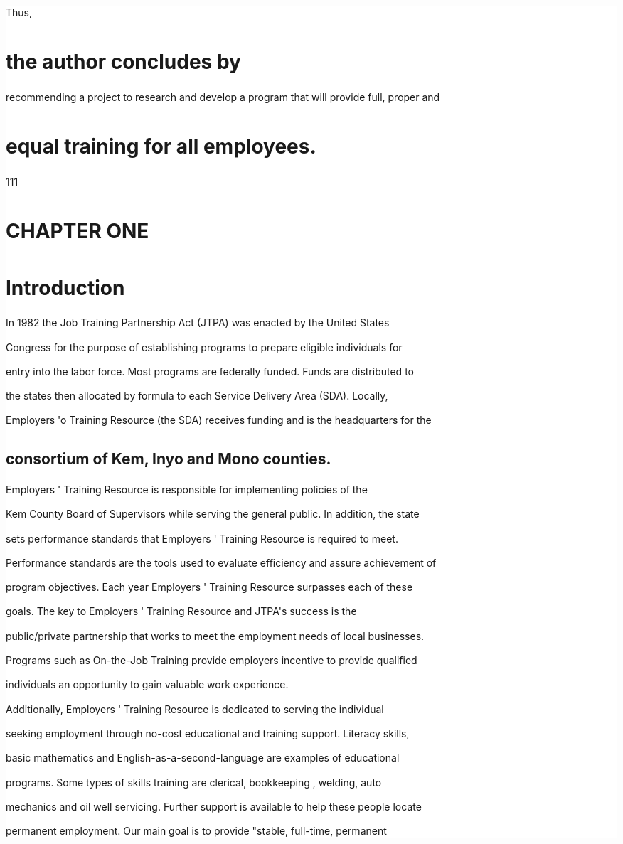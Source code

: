 Thus,

# the author concludes by

recommending a project to research and develop a program that will provide full, proper and

# equal training for all employees.

111

# CHAPTER ONE

# Introduction

In 1982 the Job Training Partnership Act (JTPA) was enacted by the United States

Congress for the purpose of establishing programs to prepare eligible individuals for

entry into the labor force. Most programs are federally funded. Funds are distributed to

the states then allocated by formula to each Service Delivery Area (SDA). Locally,

Employers 'o Training Resource (the SDA) receives funding and is the headquarters for the

## consortium of Kem, Inyo and Mono counties.

Employers ' Training Resource is responsible for implementing policies of the

Kem County Board of Supervisors while serving the general public. In addition, the state

sets performance standards that Employers ' Training Resource is required to meet.

Performance standards are the tools used to evaluate efficiency and assure achievement of

program objectives. Each year Employers ' Training Resource surpasses each of these

goals. The key to Employers ' Training Resource and JTPA's success is the

public/private partnership that works to meet the employment needs of local businesses.

Programs such as On-the-Job Training provide employers incentive to provide qualified

individuals an opportunity to gain valuable work experience.

Additionally, Employers ' Training Resource is dedicated to serving the individual

seeking employment through no-cost educational and training support. Literacy skills,

basic mathematics and English-as-a-second-language are examples of educational

programs. Some types of skills training are clerical, bookkeeping , welding, auto

mechanics and oil well servicing. Further support is available to help these people locate

permanent employment. Our main goal is to provide "stable, full-time, permanent
